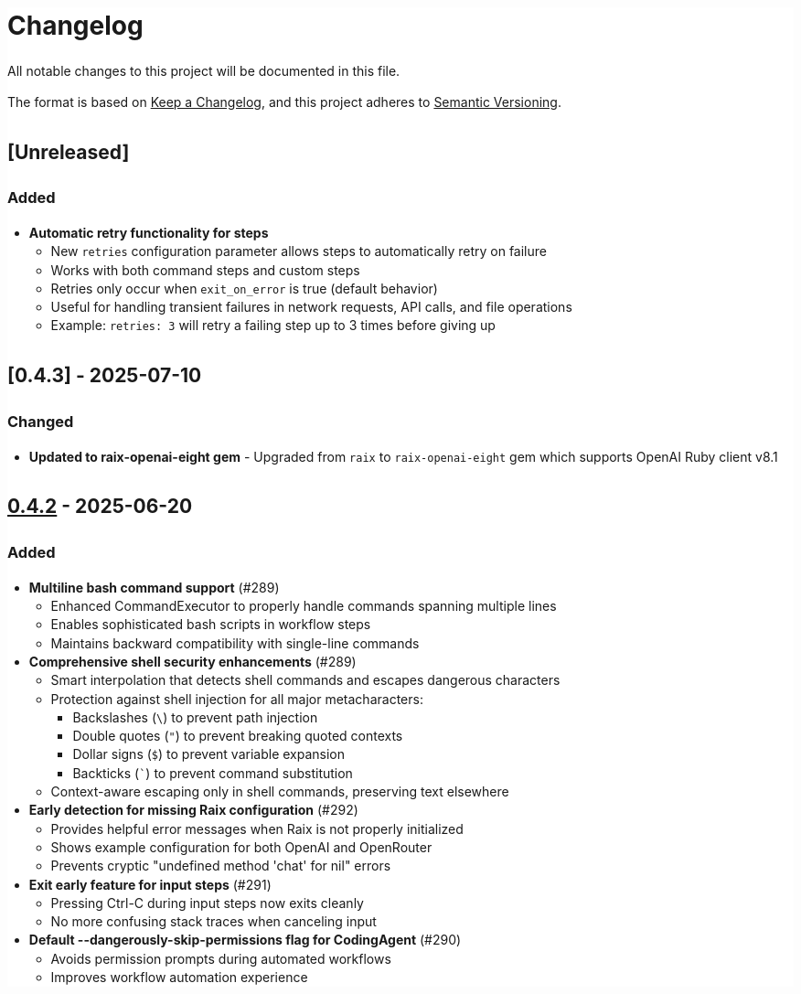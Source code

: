 # Changelog

All notable changes to this project will be documented in this file.

The format is based on [Keep a Changelog](https://keepachangelog.com/en/1.0.0/),
and this project adheres to [Semantic Versioning](https://semver.org/spec/v2.0.0.html).

## [Unreleased]

### Added
- **Automatic retry functionality for steps**
  - New `retries` configuration parameter allows steps to automatically retry on failure
  - Works with both command steps and custom steps
  - Retries only occur when `exit_on_error` is true (default behavior)
  - Useful for handling transient failures in network requests, API calls, and file operations
  - Example: `retries: 3` will retry a failing step up to 3 times before giving up

## [0.4.3] - 2025-07-10

### Changed
- **Updated to raix-openai-eight gem** - Upgraded from `raix` to `raix-openai-eight` gem which supports OpenAI Ruby client v8.1

## [0.4.2] - 2025-06-20

### Added
- **Multiline bash command support** (#289)
  - Enhanced CommandExecutor to properly handle commands spanning multiple lines
  - Enables sophisticated bash scripts in workflow steps
  - Maintains backward compatibility with single-line commands
- **Comprehensive shell security enhancements** (#289)
  - Smart interpolation that detects shell commands and escapes dangerous characters
  - Protection against shell injection for all major metacharacters:
    - Backslashes (`\`) to prevent path injection
    - Double quotes (`"`) to prevent breaking quoted contexts
    - Dollar signs (`$`) to prevent variable expansion
    - Backticks (`` ` ``) to prevent command substitution
  - Context-aware escaping only in shell commands, preserving text elsewhere
- **Early detection for missing Raix configuration** (#292)
  - Provides helpful error messages when Raix is not properly initialized
  - Shows example configuration for both OpenAI and OpenRouter
  - Prevents cryptic "undefined method 'chat' for nil" errors
- **Exit early feature for input steps** (#291)
  - Pressing Ctrl-C during input steps now exits cleanly
  - No more confusing stack traces when canceling input
- **Default --dangerously-skip-permissions flag for CodingAgent** (#290)
  - Avoids permission prompts during automated workflows
  - Improves workflow automation experience


[0.4.2]: https://github.com/Shopify/roast/compare/v0.4.1...v0.4.2
[0.4.1]: https://github.com/Shopify/roast/compare/v0.4.0...v0.4.1
[0.2.0]: https://github.com/Shopify/roast/compare/v0.1.7...v0.2.0
[0.1.6]: https://github.com/Shopify/roast/compare/v0.1.5...v0.1.6
[0.1.5]: https://github.com/Shopify/roast/releases/tag/v0.1.5
[0.1.4]: https://github.com/Shopify/roast/releases/tag/v0.1.4
[0.1.3]: https://github.com/Shopify/roast/releases/tag/v0.1.3
[0.1.2]: https://github.com/Shopify/roast/releases/tag/v0.1.2
[0.1.1]: https://github.com/Shopify/roast/releases/tag/v0.1.1